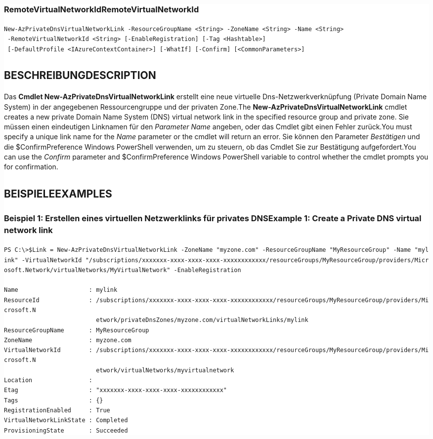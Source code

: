 ### <span data-ttu-id="d96c6-107">RemoteVirtualNetworkId</span><span class="sxs-lookup"><span data-stu-id="d96c6-107">RemoteVirtualNetworkId</span></span>
```
New-AzPrivateDnsVirtualNetworkLink -ResourceGroupName <String> -ZoneName <String> -Name <String>
 -RemoteVirtualNetworkId <String> [-EnableRegistration] [-Tag <Hashtable>]
 [-DefaultProfile <IAzureContextContainer>] [-WhatIf] [-Confirm] [<CommonParameters>]
```

## <span data-ttu-id="d96c6-108">BESCHREIBUNG</span><span class="sxs-lookup"><span data-stu-id="d96c6-108">DESCRIPTION</span></span>
<span data-ttu-id="d96c6-109">Das **Cmdlet New-AzPrivateDnsVirtualNetworkLink** erstellt eine neue virtuelle Dns-Netzwerkverknüpfung (Private Domain Name System) in der angegebenen Ressourcengruppe und der privaten Zone.</span><span class="sxs-lookup"><span data-stu-id="d96c6-109">The **New-AzPrivateDnsVirtualNetworkLink** cmdlet creates a new private Domain Name System (DNS) virtual network link in the specified resource group and private zone.</span></span> <span data-ttu-id="d96c6-110">Sie müssen einen eindeutigen Linknamen für den *Parameter Name* angeben, oder das Cmdlet gibt einen Fehler zurück.</span><span class="sxs-lookup"><span data-stu-id="d96c6-110">You must specify a unique link name for the *Name* parameter or the cmdlet will return an error.</span></span> <span data-ttu-id="d96c6-111">Sie können den Parameter *Bestätigen* und die $ConfirmPreference Windows PowerShell verwenden, um zu steuern, ob das Cmdlet Sie zur Bestätigung aufgefordert.</span><span class="sxs-lookup"><span data-stu-id="d96c6-111">You can use the *Confirm* parameter and $ConfirmPreference Windows PowerShell variable to control whether the cmdlet prompts you for confirmation.</span></span>

## <span data-ttu-id="d96c6-112">BEISPIELE</span><span class="sxs-lookup"><span data-stu-id="d96c6-112">EXAMPLES</span></span>

### <span data-ttu-id="d96c6-113">Beispiel 1: Erstellen eines virtuellen Netzwerklinks für privates DNS</span><span class="sxs-lookup"><span data-stu-id="d96c6-113">Example 1: Create a Private DNS virtual network link</span></span>
```
PS C:\>$Link = New-AzPrivateDnsVirtualNetworkLink -ZoneName "myzone.com" -ResourceGroupName "MyResourceGroup" -Name "mylink" -VirtualNetworkId "/subscriptions/xxxxxxx-xxxx-xxxx-xxxx-xxxxxxxxxxxx/resourceGroups/MyResourceGroup/providers/Microsoft.Network/virtualNetworks/MyVirtualNetwork" -EnableRegistration

Name                    : mylink
ResourceId              : /subscriptions/xxxxxxx-xxxx-xxxx-xxxx-xxxxxxxxxxxx/resourceGroups/MyResourceGroup/providers/Microsoft.N
                          etwork/privateDnsZones/myzone.com/virtualNetworkLinks/mylink
ResourceGroupName       : MyResourceGroup
ZoneName                : myzone.com
VirtualNetworkId        : /subscriptions/xxxxxxx-xxxx-xxxx-xxxx-xxxxxxxxxxxx/resourceGroups/MyResourceGroup/providers/Microsoft.N
                          etwork/virtualNetworks/myvirtualnetwork
Location                :
Etag                    : "xxxxxxx-xxxx-xxxx-xxxx-xxxxxxxxxxxx"
Tags                    : {}
RegistrationEnabled     : True
VirtualNetworkLinkState : Completed
ProvisioningState       : Succeeded
```
